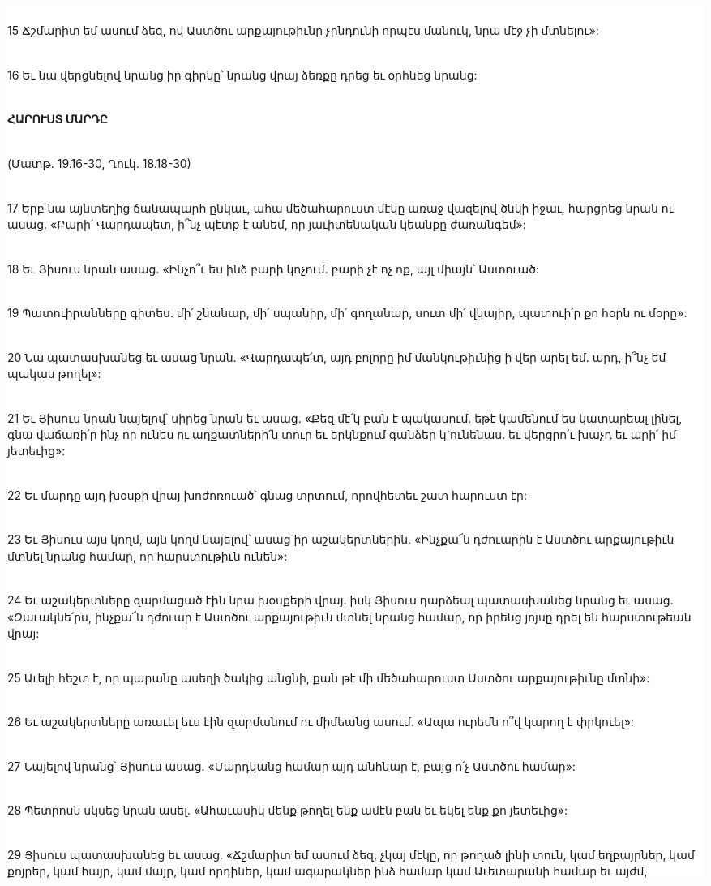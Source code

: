 \
15 Ճշմարիտ եմ ասում ձեզ, ով Աստծու արքայութիւնը չընդունի որպէս մանուկ, նրա մէջ չի մտնելու»:

\
16 Եւ նա վերցնելով նրանց իր գիրկը՝ նրանց վրայ ձեռքը դրեց եւ օրհնեց նրանց:

\
**ՀԱՐՈՒՍՏ ՄԱՐԴԸ**

\
(Մատթ. 19.16-30, Ղուկ. 18.18-30)

\
17 Երբ նա այնտեղից ճանապարհ ընկաւ, ահա մեծահարուստ մէկը առաջ վազելով ծնկի իջաւ, հարցրեց նրան ու ասաց. «Բարի՛ Վարդապետ, ի՞նչ պէտք է անեմ, որ յաւիտենական կեանքը ժառանգեմ»:

\
18 Եւ Յիսուս նրան ասաց. «Ինչո՞ւ ես ինձ բարի կոչում. բարի չէ ոչ ոք, այլ միայն՝ Աստուած:

\
19 Պատուիրանները գիտես. մի՛ շնանար, մի՛ սպանիր, մի՛ գողանար, սուտ մի՛ վկայիր, պատուի՛ր քո հօրն ու մօրը»:

\
20 Նա պատասխանեց եւ ասաց նրան. «Վարդապե՛տ, այդ բոլորը իմ մանկութիւնից ի վեր արել եմ. արդ, ի՞նչ եմ պակաս թողել»:

\
21 Եւ Յիսուս նրան նայելով՝ սիրեց նրան եւ ասաց. «Քեզ մէ՛կ բան է պակասում. եթէ կամենում ես կատարեալ լինել, գնա վաճառի՛ր ինչ որ ունես ու աղքատների՛ն տուր եւ երկնքում գանձեր կ՚ունենաս. եւ վերցրո՛ւ խաչդ եւ արի՛ իմ յետեւից»:

\
22 Եւ մարդը այդ խօսքի վրայ խոժոռուած՝ գնաց տրտում, որովհետեւ շատ հարուստ էր:

\
23 Եւ Յիսուս այս կողմ, այն կողմ նայելով՝ ասաց իր աշակերտներին. «Ինչքա՜ն դժուարին է Աստծու արքայութիւն մտնել նրանց համար, որ հարստութիւն ունեն»:

\
24 Եւ աշակերտները զարմացած էին նրա խօսքերի վրայ. իսկ Յիսուս դարձեալ պատասխանեց նրանց եւ ասաց. «Զաւակնե՛րս, ինչքա՜ն դժուար է Աստծու արքայութիւն մտնել նրանց համար, որ իրենց յոյսը դրել են հարստութեան վրայ:

\
25 Աւելի հեշտ է, որ պարանը ասեղի ծակից անցնի, քան թէ մի մեծահարուստ Աստծու արքայութիւնը մտնի»:

\
26 Եւ աշակերտները առաւել եւս էին զարմանում ու միմեանց ասում. «Ապա ուրեմն ո՞վ կարող է փրկուել»:

\
27 Նայելով նրանց՝ Յիսուս ասաց. «Մարդկանց համար այդ անհնար է, բայց ո՛չ Աստծու համար»:

\
28 Պետրոսն սկսեց նրան ասել. «Ահաւասիկ մենք թողել ենք ամէն բան եւ եկել ենք քո յետեւից»:

\
29 Յիսուս պատասխանեց եւ ասաց. «Ճշմարիտ եմ ասում ձեզ, չկայ մէկը, որ թողած լինի տուն, կամ եղբայրներ, կամ քոյրեր, կամ հայր, կամ մայր, կամ որդիներ, կամ ագարակներ ինձ համար կամ Աւետարանի համար եւ այժմ,
